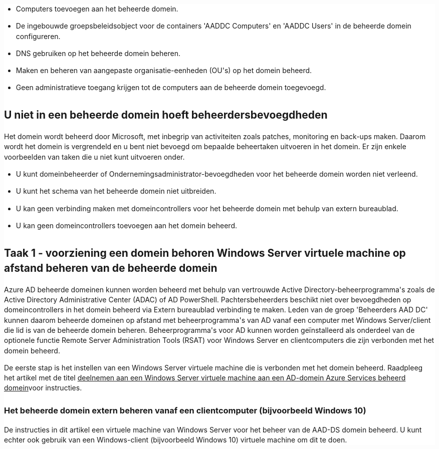 - Computers toevoegen aan het beheerde domein.

- De ingebouwde groepsbeleidsobject voor de containers 'AADDC Computers' en 'AADDC Users' in de beheerde domein configureren.

- DNS gebruiken op het beheerde domein beheren.

- Maken en beheren van aangepaste organisatie-eenheden (OU's) op het domein beheerd.

- Geen administratieve toegang krijgen tot de computers aan de beheerde domein toegevoegd.


## <a name="administrative-privileges-you-do-not-have-on-a-managed-domain"></a>U niet in een beheerde domein hoeft beheerdersbevoegdheden
Het domein wordt beheerd door Microsoft, met inbegrip van activiteiten zoals patches, monitoring en back-ups maken. Daarom wordt het domein is vergrendeld en u bent niet bevoegd om bepaalde beheertaken uitvoeren in het domein. Er zijn enkele voorbeelden van taken die u niet kunt uitvoeren onder.

- U kunt domeinbeheerder of Ondernemingsadministrator-bevoegdheden voor het beheerde domein worden niet verleend.

- U kunt het schema van het beheerde domein niet uitbreiden.

- U kan geen verbinding maken met domeincontrollers voor het beheerde domein met behulp van extern bureaublad.

- U kan geen domeincontrollers toevoegen aan het domein beheerd.


## <a name="task-1---provision-a-domain-joined-windows-server-virtual-machine-to-remotely-administer-the-managed-domain"></a>Taak 1 - voorziening een domein behoren Windows Server virtuele machine op afstand beheren van de beheerde domein
Azure AD beheerde domeinen kunnen worden beheerd met behulp van vertrouwde Active Directory-beheerprogramma's zoals de Active Directory Administrative Center (ADAC) of AD PowerShell. Pachtersbeheerders beschikt niet over bevoegdheden op domeincontrollers in het domein beheerd via Extern bureaublad verbinding te maken. Leden van de groep 'Beheerders AAD DC' kunnen daarom beheerde domeinen op afstand met beheerprogramma's van AD vanaf een computer met Windows Server/client die lid is van de beheerde domein beheren. Beheerprogramma's voor AD kunnen worden geïnstalleerd als onderdeel van de optionele functie Remote Server Administration Tools (RSAT) voor Windows Server en clientcomputers die zijn verbonden met het domein beheerd.

De eerste stap is het instellen van een Windows Server virtuele machine die is verbonden met het domein beheerd. Raadpleeg het artikel met de titel [deelnemen aan een Windows Server virtuele machine aan een AD-domein Azure Services beheerd domein](active-directory-ds-admin-guide-join-windows-vm.md)voor instructies.

### <a name="remotely-administer-the-managed-domain-from-a-client-computer-for-example-windows-10"></a>Het beheerde domein extern beheren vanaf een clientcomputer (bijvoorbeeld Windows 10)
De instructies in dit artikel een virtuele machine van Windows Server voor het beheer van de AAD-DS domein beheerd. U kunt echter ook gebruik van een Windows-client (bijvoorbeeld Windows 10) virtuele machine om dit te doen.
